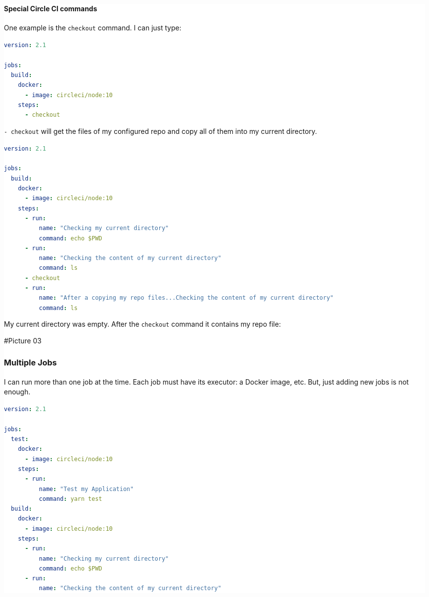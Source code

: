 #### Special Circle CI commands

One example is the `checkout` command. I can just type:

```yml
version: 2.1

jobs:
  build:
    docker:
      - image: circleci/node:10
    steps:
      - checkout
```

`- checkout` will get the files of my configured repo and copy all of them into my current directory.

```yml
version: 2.1

jobs:
  build:
    docker:
      - image: circleci/node:10
    steps:
      - run:
          name: "Checking my current directory"
          command: echo $PWD
      - run:
          name: "Checking the content of my current directory"
          command: ls
      - checkout
      - run:
          name: "After a copying my repo files...Checking the content of my current directory"
          command: ls
```

My current directory was empty. After the `checkout` command it contains my repo file:

#Picture 03

### Multiple Jobs

I can run more than one job at the time. Each job must have its executor: a Docker image, etc. But, just adding new jobs is not enough.

```yml
version: 2.1

jobs:
  test:
    docker:
      - image: circleci/node:10
    steps:
      - run:
          name: "Test my Application"
          command: yarn test
  build:
    docker:
      - image: circleci/node:10
    steps:
      - run:
          name: "Checking my current directory"
          command: echo $PWD
      - run:
          name: "Checking the content of my current directory"
```